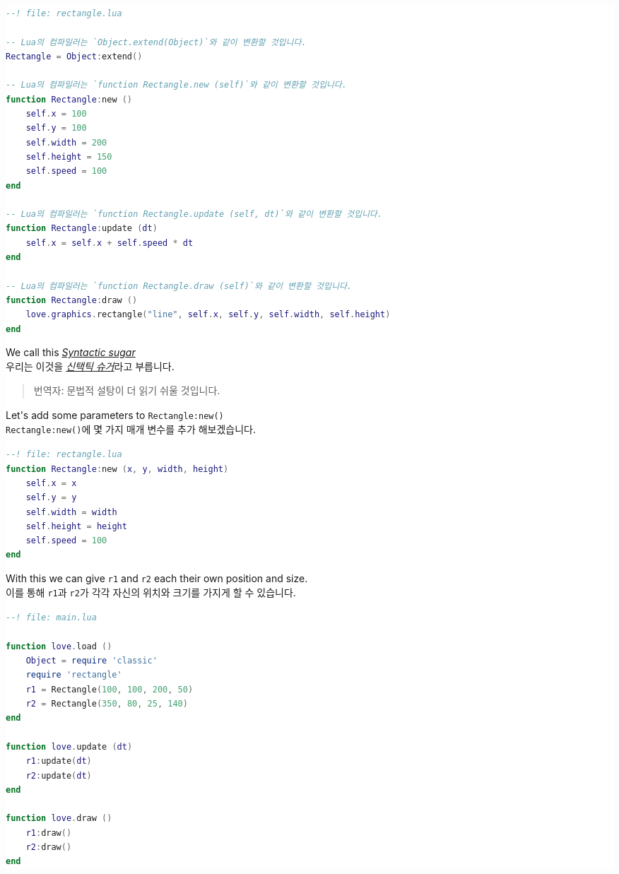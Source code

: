 ```lua
--! file: rectangle.lua

-- Lua의 컴파일러는 `Object.extend(Object)`와 같이 변환할 것입니다.
Rectangle = Object:extend()

-- Lua의 컴파일러는 `function Rectangle.new (self)`와 같이 변환할 것입니다.
function Rectangle:new ()
	self.x = 100
	self.y = 100
	self.width = 200
	self.height = 150
	self.speed = 100
end

-- Lua의 컴파일러는 `function Rectangle.update (self, dt)`와 같이 변환할 것입니다.
function Rectangle:update (dt)
	self.x = self.x + self.speed * dt
end

-- Lua의 컴파일러는 `function Rectangle.draw (self)`와 같이 변환할 것입니다.
function Rectangle:draw ()
	love.graphics.rectangle("line", self.x, self.y, self.width, self.height)
end
```

We call this [*Syntactic sugar*](https://en.wikipedia.org/wiki/Syntactic_sugar)  
우리는 이것을 [*신택틱 슈거*](https://ko.wikipedia.org/wiki/%EC%8B%A0%ED%83%9D%ED%8B%B1_%EC%8A%88%EA%B1%B0)라고 부릅니다.
> 번역자: 문법적 설탕이 더 읽기 쉬울 것입니다.

Let's add some parameters to `Rectangle:new()`  
`Rectangle:new()`에 몇 가지 매개 변수를 추가 해보겠습니다.

```lua
--! file: rectangle.lua
function Rectangle:new (x, y, width, height)
	self.x = x
	self.y = y
	self.width = width
	self.height = height
	self.speed = 100
end
```

With this we can give `r1` and `r2` each their own position and size.  
이를 통해 `r1`과 `r2`가 각각 자신의 위치와 크기를 가지게 할 수 있습니다.

```lua
--! file: main.lua

function love.load ()
	Object = require 'classic'
	require 'rectangle'
	r1 = Rectangle(100, 100, 200, 50)
	r2 = Rectangle(350, 80, 25, 140)
end

function love.update (dt)
	r1:update(dt)
	r2:update(dt)
end

function love.draw ()
	r1:draw()
	r2:draw()
end
```